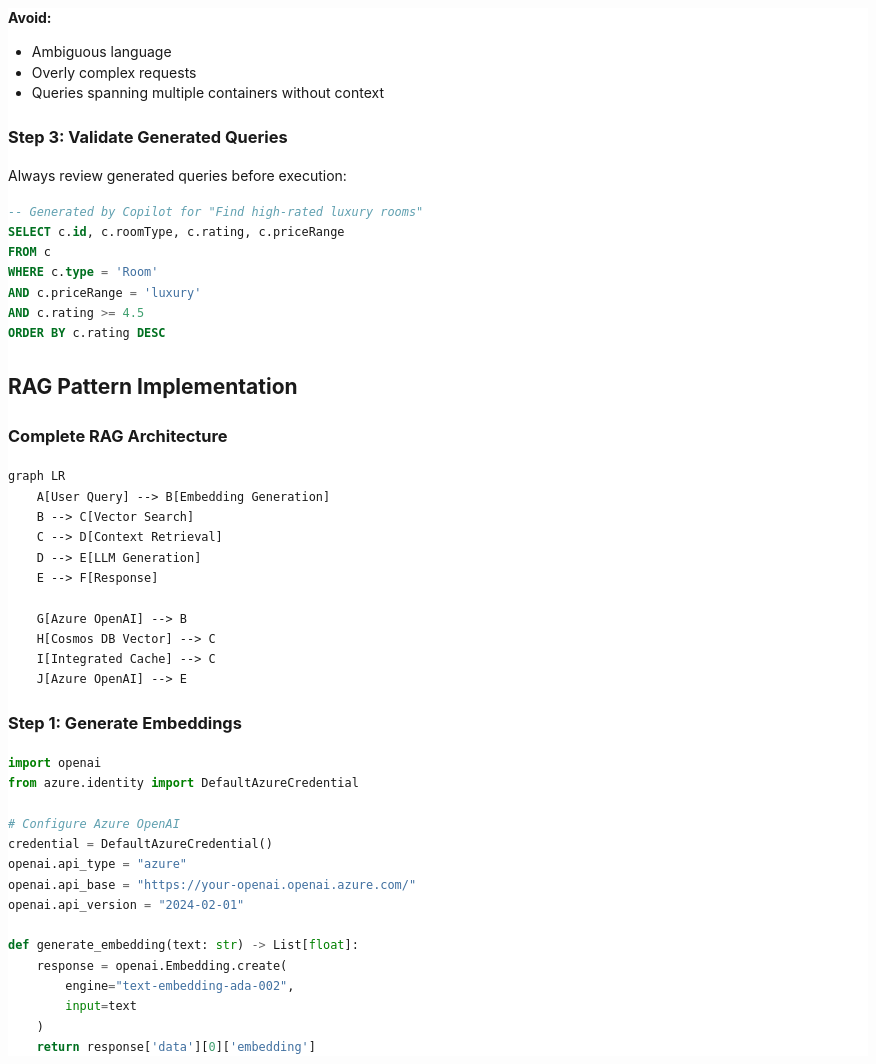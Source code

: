 **Avoid:**
- Ambiguous language
- Overly complex requests
- Queries spanning multiple containers without context

### Step 3: Validate Generated Queries

Always review generated queries before execution:

```sql
-- Generated by Copilot for "Find high-rated luxury rooms"
SELECT c.id, c.roomType, c.rating, c.priceRange
FROM c 
WHERE c.type = 'Room' 
AND c.priceRange = 'luxury' 
AND c.rating >= 4.5
ORDER BY c.rating DESC
```

## RAG Pattern Implementation

### Complete RAG Architecture

```mermaid
graph LR
    A[User Query] --> B[Embedding Generation]
    B --> C[Vector Search]
    C --> D[Context Retrieval]
    D --> E[LLM Generation]
    E --> F[Response]
    
    G[Azure OpenAI] --> B
    H[Cosmos DB Vector] --> C
    I[Integrated Cache] --> C
    J[Azure OpenAI] --> E
```

### Step 1: Generate Embeddings

```python
import openai
from azure.identity import DefaultAzureCredential

# Configure Azure OpenAI
credential = DefaultAzureCredential()
openai.api_type = "azure"
openai.api_base = "https://your-openai.openai.azure.com/"
openai.api_version = "2024-02-01"

def generate_embedding(text: str) -> List[float]:
    response = openai.Embedding.create(
        engine="text-embedding-ada-002",
        input=text
    )
    return response['data'][0]['embedding']
```
